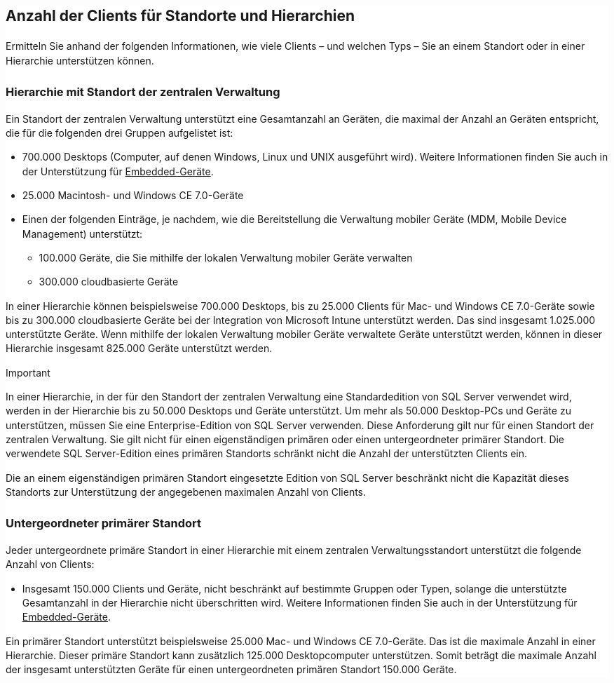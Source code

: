 

##  <a name="bkmk_clientnumbers"></a> Anzahl der Clients für Standorte und Hierarchien  
 Ermitteln Sie anhand der folgenden Informationen, wie viele Clients – und welchen Typs – Sie an einem Standort oder in einer Hierarchie unterstützen können.  


###  <a name="bkmk_cas"></a> Hierarchie mit Standort der zentralen Verwaltung  
Ein Standort der zentralen Verwaltung unterstützt eine Gesamtanzahl an Geräten, die maximal der Anzahl an Geräten entspricht, die für die folgenden drei Gruppen aufgelistet ist:  

-   700.000 Desktops (Computer, auf denen Windows, Linux und UNIX ausgeführt wird). Weitere Informationen finden Sie auch in der Unterstützung für [Embedded-Geräte](#embedded).

-   25.000 Macintosh- und Windows CE 7.0-Geräte  

-   Einen der folgenden Einträge, je nachdem, wie die Bereitstellung die Verwaltung mobiler Geräte (MDM, Mobile Device Management) unterstützt:  

    -   100.000 Geräte, die Sie mithilfe der lokalen Verwaltung mobiler Geräte verwalten  

    -   300.000 cloudbasierte Geräte  

 In einer Hierarchie können beispielsweise 700.000 Desktops, bis zu 25.000 Clients für Mac- und Windows CE 7.0-Geräte sowie bis zu 300.000 cloudbasierte Geräte bei der Integration von Microsoft Intune unterstützt werden. Das sind insgesamt 1.025.000 unterstützte Geräte. Wenn mithilfe der lokalen Verwaltung mobiler Geräte verwaltete Geräte unterstützt werden, können in dieser Hierarchie insgesamt 825.000 Geräte unterstützt werden.  

> [!IMPORTANT]  
>  In einer Hierarchie, in der für den Standort der zentralen Verwaltung eine Standardedition von SQL Server verwendet wird, werden in der Hierarchie bis zu 50.000 Desktops und Geräte unterstützt. Um mehr als 50.000 Desktop-PCs und Geräte zu unterstützen, müssen Sie eine Enterprise-Edition von SQL Server verwenden. Diese Anforderung gilt nur für einen Standort der zentralen Verwaltung. Sie gilt nicht für einen eigenständigen primären oder einen untergeordneter primärer Standort. Die verwendete SQL Server-Edition eines primären Standorts schränkt nicht die Anzahl der unterstützten Clients ein.   


 Die an einem eigenständigen primären Standort eingesetzte Edition von SQL Server beschränkt nicht die Kapazität dieses Standorts zur Unterstützung der angegebenen maximalen Anzahl von Clients.  


###  <a name="bkmk_chipri"></a> Untergeordneter primärer Standort  
Jeder untergeordnete primäre Standort in einer Hierarchie mit einem zentralen Verwaltungsstandort unterstützt die folgende Anzahl von Clients:  

-   Insgesamt 150.000 Clients und Geräte, nicht beschränkt auf bestimmte Gruppen oder Typen, solange die unterstützte Gesamtanzahl in der Hierarchie nicht überschritten wird. Weitere Informationen finden Sie auch in der Unterstützung für [Embedded-Geräte](#embedded).

Ein primärer Standort unterstützt beispielsweise 25.000 Mac- und Windows CE 7.0-Geräte. Das ist die maximale Anzahl in einer Hierarchie. Dieser primäre Standort kann zusätzlich 125.000 Desktopcomputer unterstützen. Somit beträgt die maximale Anzahl der insgesamt unterstützten Geräte für einen untergeordneten primären Standort 150.000 Geräte.
